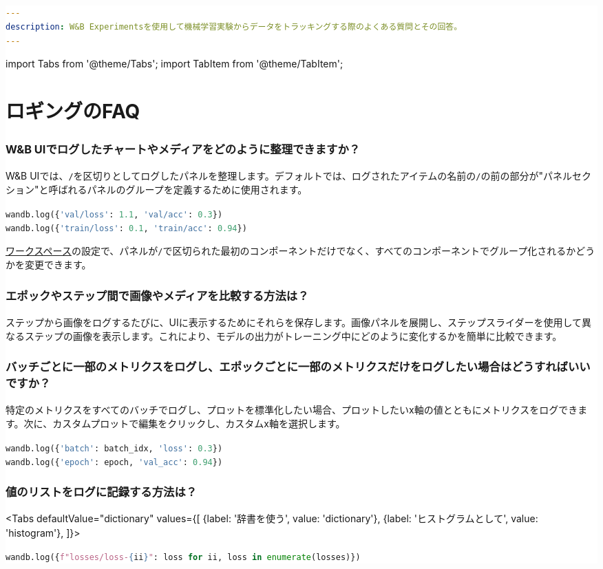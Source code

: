 ```yaml
---
description: W&B Experimentsを使用して機械学習実験からデータをトラッキングする際のよくある質問とその回答。
---
```

import Tabs from '@theme/Tabs';
import TabItem from '@theme/TabItem';

# ロギングのFAQ

<head>
  <title>実験からのデータロギングに関するよくある質問</title>
</head>

### W&B UIでログしたチャートやメディアをどのように整理できますか？

W&B UIでは、`/`を区切りとしてログしたパネルを整理します。デフォルトでは、ログされたアイテムの名前の`/`の前の部分が"パネルセクション"と呼ばれるパネルのグループを定義するために使用されます。

```python
wandb.log({'val/loss': 1.1, 'val/acc': 0.3})  
wandb.log({'train/loss': 0.1, 'train/acc': 0.94})  
```

[ワークスペース](../../app/pages/workspaces.md)の設定で、パネルが`/`で区切られた最初のコンポーネントだけでなく、すべてのコンポーネントでグループ化されるかどうかを変更できます。

### エポックやステップ間で画像やメディアを比較する方法は？

ステップから画像をログするたびに、UIに表示するためにそれらを保存します。画像パネルを展開し、ステップスライダーを使用して異なるステップの画像を表示します。これにより、モデルの出力がトレーニング中にどのように変化するかを簡単に比較できます。

### バッチごとに一部のメトリクスをログし、エポックごとに一部のメトリクスだけをログしたい場合はどうすればいいですか？

特定のメトリクスをすべてのバッチでログし、プロットを標準化したい場合、プロットしたいx軸の値とともにメトリクスをログできます。次に、カスタムプロットで編集をクリックし、カスタムx軸を選択します。
```python
wandb.log({'batch': batch_idx, 'loss': 0.3})
wandb.log({'epoch': epoch, 'val_acc': 0.94})
```

### 値のリストをログに記録する方法は？



<Tabs
  defaultValue="dictionary"
  values={[
    {label: '辞書を使う', value: 'dictionary'},
    {label: 'ヒストグラムとして', value: 'histogram'},
  ]}>
  <TabItem value="dictionary">

```python
wandb.log({f"losses/loss-{ii}": loss for ii, loss in enumerate(losses)})
```
  </TabItem>
  <TabItem value="histogram">
